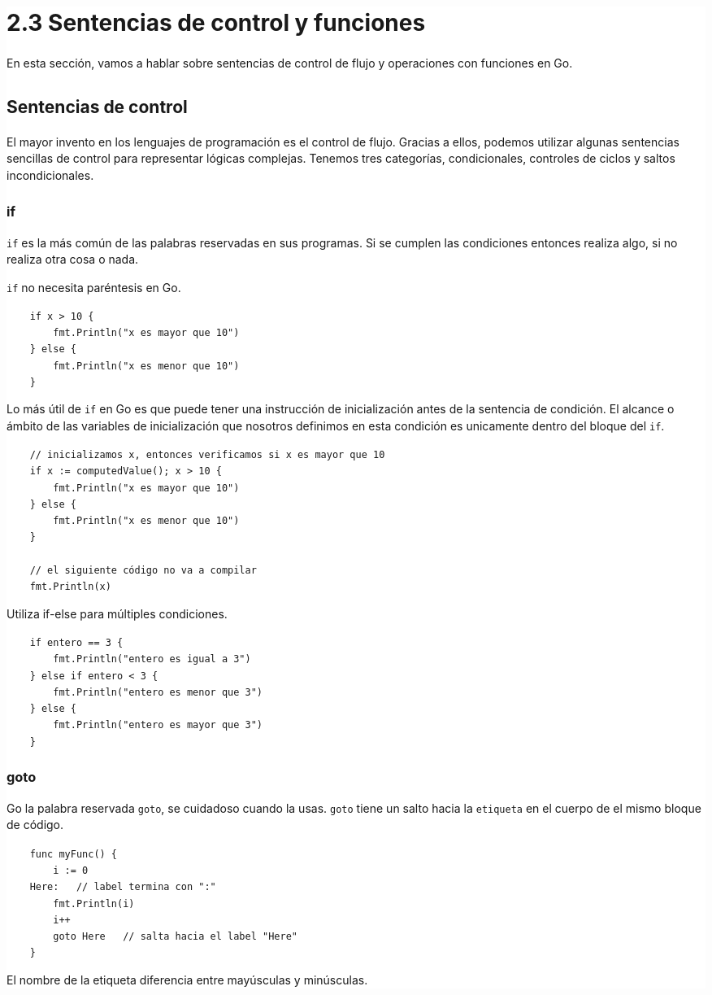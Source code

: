 # 2.3 Sentencias de control y funciones

En esta sección, vamos a hablar sobre sentencias de control de flujo y operaciones con funciones en Go.

## Sentencias de control

El mayor invento en los lenguajes de programación es el control de flujo. Gracias a ellos, podemos utilizar algunas sentencias sencillas de control para representar lógicas complejas. Tenemos tres categorías, condicionales, controles de ciclos y saltos incondicionales.

### if

`if` es la más común de las palabras reservadas en sus programas. Si se cumplen las condiciones entonces realiza algo, si no realiza otra cosa o nada.

`if` no necesita paréntesis en Go.
```
	if x > 10 {
    	fmt.Println("x es mayor que 10")
	} else {
    	fmt.Println("x es menor que 10")
	}
```
Lo más útil de `if` en Go es que puede tener una instrucción de inicialización antes de la sentencia de condición. El alcance o ámbito de las variables de inicialización que nosotros definimos en esta condición es unicamente dentro del bloque del `if`.
```
	// inicializamos x, entonces verificamos si x es mayor que 10
	if x := computedValue(); x > 10 {
    	fmt.Println("x es mayor que 10")
	} else {
    	fmt.Println("x es menor que 10")
	}

	// el siguiente código no va a compilar
	fmt.Println(x)
```
Utiliza if-else para múltiples condiciones.
```
	if entero == 3 {
    	fmt.Println("entero es igual a 3")
	} else if entero < 3 {
    	fmt.Println("entero es menor que 3")
	} else {
    	fmt.Println("entero es mayor que 3")
	}
```
### goto

Go la palabra reservada `goto`, se cuidadoso cuando la usas. `goto` tiene un salto hacia la `etiqueta` en el cuerpo de el mismo bloque de código.
```
	func myFunc() {
    	i := 0
	Here:   // label termina con ":"
    	fmt.Println(i)
    	i++
    	goto Here   // salta hacia el label "Here"
	}
```
El nombre de la etiqueta diferencia entre mayúsculas y minúsculas.

